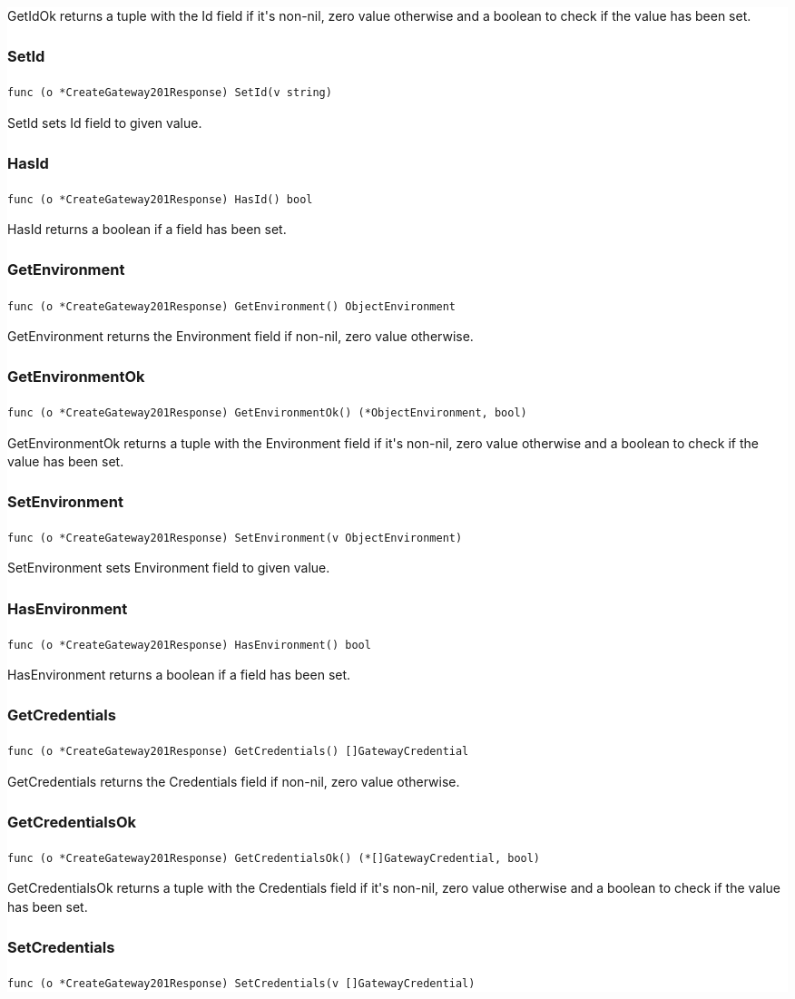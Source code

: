 GetIdOk returns a tuple with the Id field if it's non-nil, zero value otherwise
and a boolean to check if the value has been set.

### SetId

`func (o *CreateGateway201Response) SetId(v string)`

SetId sets Id field to given value.

### HasId

`func (o *CreateGateway201Response) HasId() bool`

HasId returns a boolean if a field has been set.

### GetEnvironment

`func (o *CreateGateway201Response) GetEnvironment() ObjectEnvironment`

GetEnvironment returns the Environment field if non-nil, zero value otherwise.

### GetEnvironmentOk

`func (o *CreateGateway201Response) GetEnvironmentOk() (*ObjectEnvironment, bool)`

GetEnvironmentOk returns a tuple with the Environment field if it's non-nil, zero value otherwise
and a boolean to check if the value has been set.

### SetEnvironment

`func (o *CreateGateway201Response) SetEnvironment(v ObjectEnvironment)`

SetEnvironment sets Environment field to given value.

### HasEnvironment

`func (o *CreateGateway201Response) HasEnvironment() bool`

HasEnvironment returns a boolean if a field has been set.

### GetCredentials

`func (o *CreateGateway201Response) GetCredentials() []GatewayCredential`

GetCredentials returns the Credentials field if non-nil, zero value otherwise.

### GetCredentialsOk

`func (o *CreateGateway201Response) GetCredentialsOk() (*[]GatewayCredential, bool)`

GetCredentialsOk returns a tuple with the Credentials field if it's non-nil, zero value otherwise
and a boolean to check if the value has been set.

### SetCredentials

`func (o *CreateGateway201Response) SetCredentials(v []GatewayCredential)`
